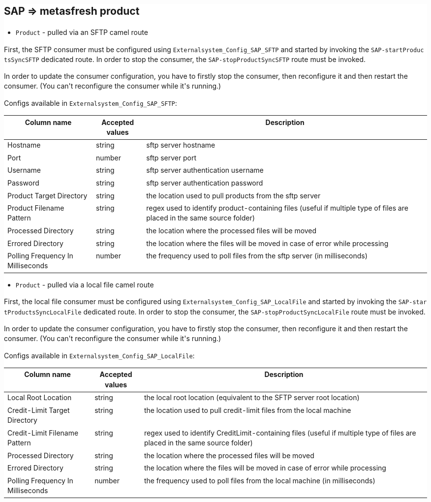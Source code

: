## **SAP => metasfresh product**

* `Product` - pulled via an SFTP camel route

First, the SFTP consumer must be configured using `Externalsystem_Config_SAP_SFTP` and started by invoking the `SAP-startProductsSyncSFTP` dedicated route. In order to stop the consumer, the `SAP-stopProductSyncSFTP` route must be invoked.

In order to update the consumer configuration, you have to firstly stop the consumer, then reconfigure it and then restart the consumer. (You can't reconfigure the consumer while it's running.)

Configs available in `Externalsystem_Config_SAP_SFTP`:

| Column name                       | Accepted values | Description                                                                                                                 |
|-----------------------------------|-----------------|-----------------------------------------------------------------------------------------------------------------------------|
| Hostname                          | string          | sftp server hostname                                                                                                        |
| Port                              | number          | sftp server port                                                                                                            |
| Username                          | string          | sftp server authentication username                                                                                         |
| Password                          | string          | sftp server authentication password                                                                                         | 
| Product Target Directory          | string          | the location used to pull products from the sftp server                                                                     |
| Product Filename Pattern          | string          | regex used to identify product-containing files (useful if multiple type of files are placed in the same source folder)     |
| Processed Directory               | string          | the location where the processed files will be moved                                                                        | 
| Errored Directory                 | string          | the location where the files will be moved in case of error while processing                                                |
| Polling Frequency In Milliseconds | number          | the frequency used to poll files from the sftp server (in milliseconds)                                                     |

* `Product` - pulled via a local file camel route

First, the local file consumer must be configured using `Externalsystem_Config_SAP_LocalFile` and started by invoking the `SAP-startProductsSyncLocalFile` dedicated route. In order to stop the consumer, the `SAP-stopProductSyncLocalFile` route must be invoked.

In order to update the consumer configuration, you have to firstly stop the consumer, then reconfigure it and then restart the consumer. (You can't reconfigure the consumer while it's running.)

Configs available in `Externalsystem_Config_SAP_LocalFile`:

| Column name                       | Accepted values | Description                                                                                                                 |
|-----------------------------------|-----------------|-----------------------------------------------------------------------------------------------------------------------------|
| Local Root Location               | string          | the local root location (equivalent to the SFTP server root location)                                                       |
| Credit-Limit Target Directory     | string          | the location used to pull credit-limit files from the local machine                                                         |
| Credit-Limit Filename Pattern     | string          | regex used to identify CreditLimit-containing files (useful if multiple type of files are placed in the same source folder) |
| Processed Directory               | string          | the location where the processed files will be moved                                                                        | 
| Errored Directory                 | string          | the location where the files will be moved in case of error while processing                                                |
| Polling Frequency In Milliseconds | number          | the frequency used to poll files from the local machine (in milliseconds)                                                   |
